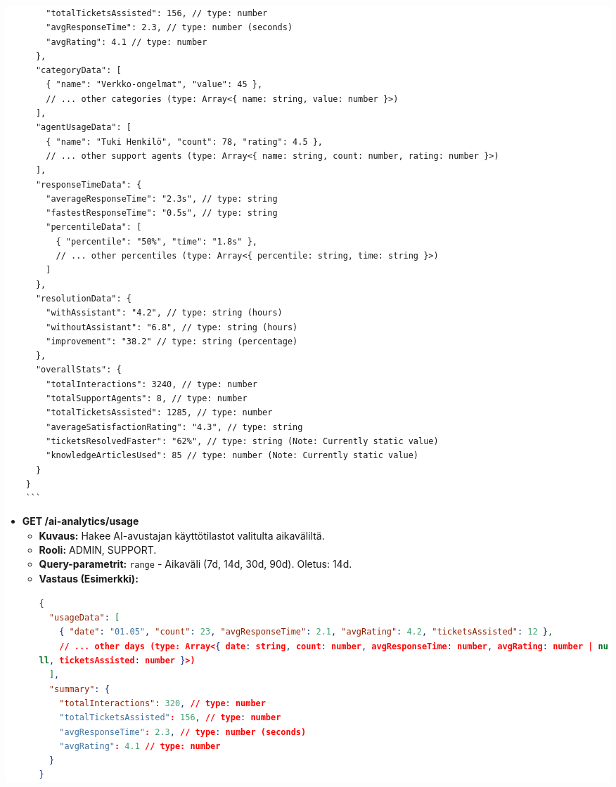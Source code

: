             "totalTicketsAssisted": 156, // type: number
            "avgResponseTime": 2.3, // type: number (seconds)
            "avgRating": 4.1 // type: number
          },
          "categoryData": [
            { "name": "Verkko-ongelmat", "value": 45 },
            // ... other categories (type: Array<{ name: string, value: number }>)
          ],
          "agentUsageData": [
            { "name": "Tuki Henkilö", "count": 78, "rating": 4.5 },
            // ... other support agents (type: Array<{ name: string, count: number, rating: number }>)
          ],
          "responseTimeData": {
            "averageResponseTime": "2.3s", // type: string
            "fastestResponseTime": "0.5s", // type: string
            "percentileData": [
              { "percentile": "50%", "time": "1.8s" },
              // ... other percentiles (type: Array<{ percentile: string, time: string }>)
            ]
          },
          "resolutionData": {
            "withAssistant": "4.2", // type: string (hours)
            "withoutAssistant": "6.8", // type: string (hours)
            "improvement": "38.2" // type: string (percentage)
          },
          "overallStats": {
            "totalInteractions": 3240, // type: number
            "totalSupportAgents": 8, // type: number
            "totalTicketsAssisted": 1285, // type: number
            "averageSatisfactionRating": "4.3", // type: string
            "ticketsResolvedFaster": "62%", // type: string (Note: Currently static value)
            "knowledgeArticlesUsed": 85 // type: number (Note: Currently static value)
          }
        }
        ```

*   **GET /ai-analytics/usage**
    *   **Kuvaus:** Hakee AI-avustajan käyttötilastot valitulta aikaväliltä.
    *   **Rooli:** ADMIN, SUPPORT.
    *   **Query-parametrit:** `range` - Aikaväli (7d, 14d, 30d, 90d). Oletus: 14d.
    *   **Vastaus (Esimerkki):**
        ```json
        {
          "usageData": [
            { "date": "01.05", "count": 23, "avgResponseTime": 2.1, "avgRating": 4.2, "ticketsAssisted": 12 },
            // ... other days (type: Array<{ date: string, count: number, avgResponseTime: number, avgRating: number | null, ticketsAssisted: number }>)
          ],
          "summary": {
            "totalInteractions": 320, // type: number
            "totalTicketsAssisted": 156, // type: number
            "avgResponseTime": 2.3, // type: number (seconds)
            "avgRating": 4.1 // type: number
          }
        }
        ```
